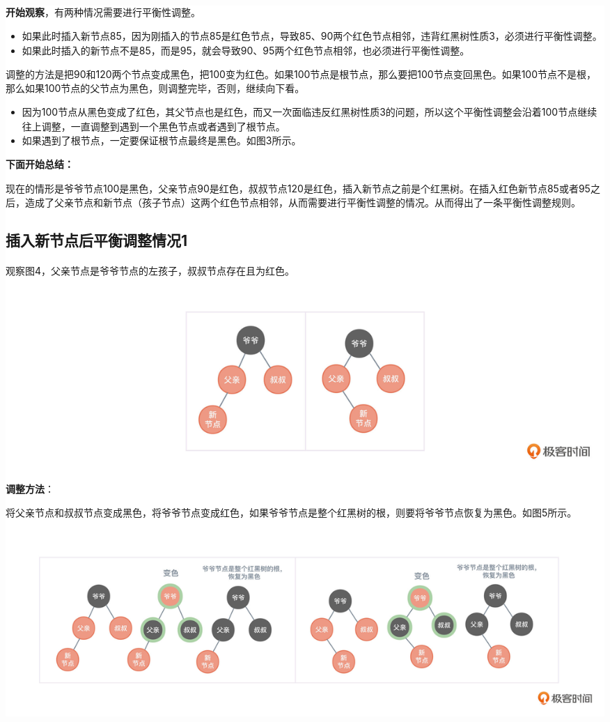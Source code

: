 **开始观察**，有两种情况需要进行平衡性调整。

- 如果此时插入新节点85，因为刚插入的节点85是红色节点，导致85、90两个红色节点相邻，违背红黑树性质3，必须进行平衡性调整。
- 如果此时插入的新节点不是85，而是95，就会导致90、95两个红色节点相邻，也必须进行平衡性调整。

调整的方法是把90和120两个节点变成黑色，把100变为红色。如果100节点是根节点，那么要把100节点变回黑色。如果100节点不是根，那么如果100节点的父节点为黑色，则调整完毕，否则，继续向下看。

- 因为100节点从黑色变成了红色，其父节点也是红色，而又一次面临违反红黑树性质3的问题，所以这个平衡性调整会沿着100节点继续往上调整，一直调整到遇到一个黑色节点或者遇到了根节点。
- 如果遇到了根节点，一定要保证根节点最终是黑色。如图3所示。

**下面开始总结：**

现在的情形是爷爷节点100是黑色，父亲节点90是红色，叔叔节点120是红色，插入新节点之前是个红黑树。在插入红色新节点85或者95之后，造成了父亲节点和新节点（孩子节点）这两个红色节点相邻，从而需要进行平衡性调整的情况。从而得出了一条平衡性调整规则。

## **插入新节点后平衡调整情况1**

观察图4，父亲节点是爷爷节点的左孩子，叔叔节点存在且为红色。

![](images/642978/cb09b61421d3d2824d9dc11800e52836.jpg)

**调整方法**：

将父亲节点和叔叔节点变成黑色，将爷爷节点变成红色，如果爷爷节点是整个红黑树的根，则要将爷爷节点恢复为黑色。如图5所示。

![](images/642978/bfde3e84c8fd65401de12b117c109103.jpg)
